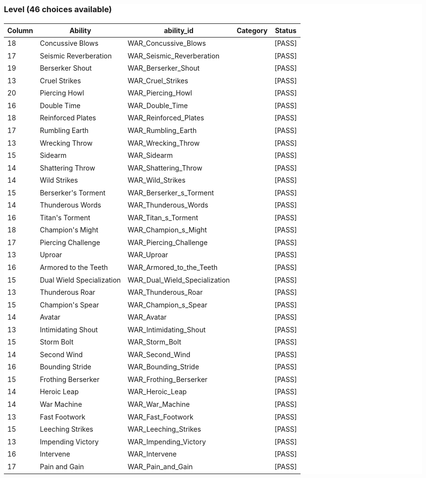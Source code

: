 ### Level  (46 choices available)

| Column | Ability | ability_id | Category | Status |
|--------|---------|------------|----------|--------|
| 18 | Concussive Blows | WAR_Concussive_Blows |  | [PASS] |
| 17 | Seismic Reverberation | WAR_Seismic_Reverberation |  | [PASS] |
| 19 | Berserker Shout | WAR_Berserker_Shout |  | [PASS] |
| 13 | Cruel Strikes | WAR_Cruel_Strikes |  | [PASS] |
| 20 | Piercing Howl | WAR_Piercing_Howl |  | [PASS] |
| 16 | Double Time | WAR_Double_Time |  | [PASS] |
| 18 | Reinforced Plates | WAR_Reinforced_Plates |  | [PASS] |
| 17 | Rumbling Earth | WAR_Rumbling_Earth |  | [PASS] |
| 13 | Wrecking Throw | WAR_Wrecking_Throw |  | [PASS] |
| 15 | Sidearm | WAR_Sidearm |  | [PASS] |
| 14 | Shattering Throw | WAR_Shattering_Throw |  | [PASS] |
| 14 | Wild Strikes | WAR_Wild_Strikes |  | [PASS] |
| 15 | Berserker's Torment | WAR_Berserker_s_Torment |  | [PASS] |
| 14 | Thunderous Words | WAR_Thunderous_Words |  | [PASS] |
| 16 | Titan's Torment | WAR_Titan_s_Torment |  | [PASS] |
| 18 | Champion's Might | WAR_Champion_s_Might |  | [PASS] |
| 17 | Piercing Challenge | WAR_Piercing_Challenge |  | [PASS] |
| 13 | Uproar | WAR_Uproar |  | [PASS] |
| 16 | Armored to the Teeth | WAR_Armored_to_the_Teeth |  | [PASS] |
| 15 | Dual Wield Specialization | WAR_Dual_Wield_Specialization |  | [PASS] |
| 13 | Thunderous Roar | WAR_Thunderous_Roar |  | [PASS] |
| 15 | Champion's Spear | WAR_Champion_s_Spear |  | [PASS] |
| 14 | Avatar | WAR_Avatar |  | [PASS] |
| 13 | Intimidating Shout | WAR_Intimidating_Shout |  | [PASS] |
| 15 | Storm Bolt | WAR_Storm_Bolt |  | [PASS] |
| 14 | Second Wind | WAR_Second_Wind |  | [PASS] |
| 16 | Bounding Stride | WAR_Bounding_Stride |  | [PASS] |
| 15 | Frothing Berserker | WAR_Frothing_Berserker |  | [PASS] |
| 14 | Heroic Leap | WAR_Heroic_Leap |  | [PASS] |
| 14 | War Machine | WAR_War_Machine |  | [PASS] |
| 13 | Fast Footwork | WAR_Fast_Footwork |  | [PASS] |
| 15 | Leeching Strikes | WAR_Leeching_Strikes |  | [PASS] |
| 13 | Impending Victory | WAR_Impending_Victory |  | [PASS] |
| 16 | Intervene | WAR_Intervene |  | [PASS] |
| 17 | Pain and Gain | WAR_Pain_and_Gain |  | [PASS] |